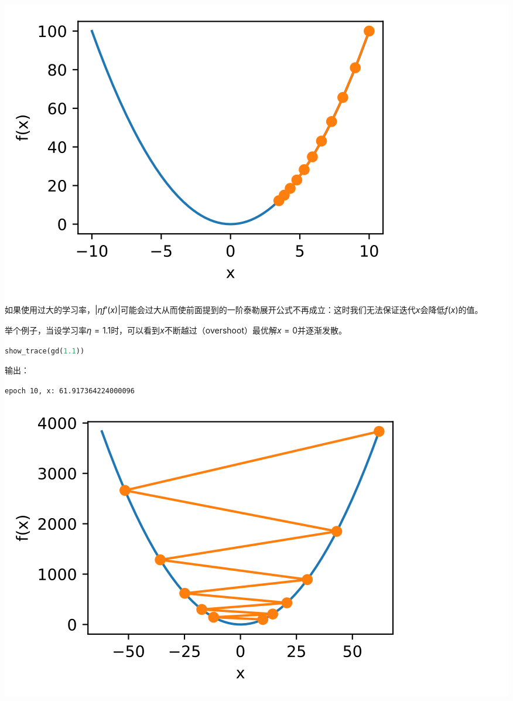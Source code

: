 ![](./images/N07-优化算法/chapter07_optimization-20210112-190212-033229.svg)


如果使用过大的学习率，$\left|\eta f'(x)\right|$可能会过大从而使前面提到的一阶泰勒展开公式不再成立：这时我们无法保证迭代$x$会降低$f(x)$的值。

举个例子，当设学习率$\eta=1.1$时，可以看到$x$不断越过（overshoot）最优解$x=0$并逐渐发散。

``` python
show_trace(gd(1.1))
```
输出：
```
epoch 10, x: 61.917364224000096
```
![](./images/N07-优化算法/chapter07_optimization-20210112-190212-048323.svg)
